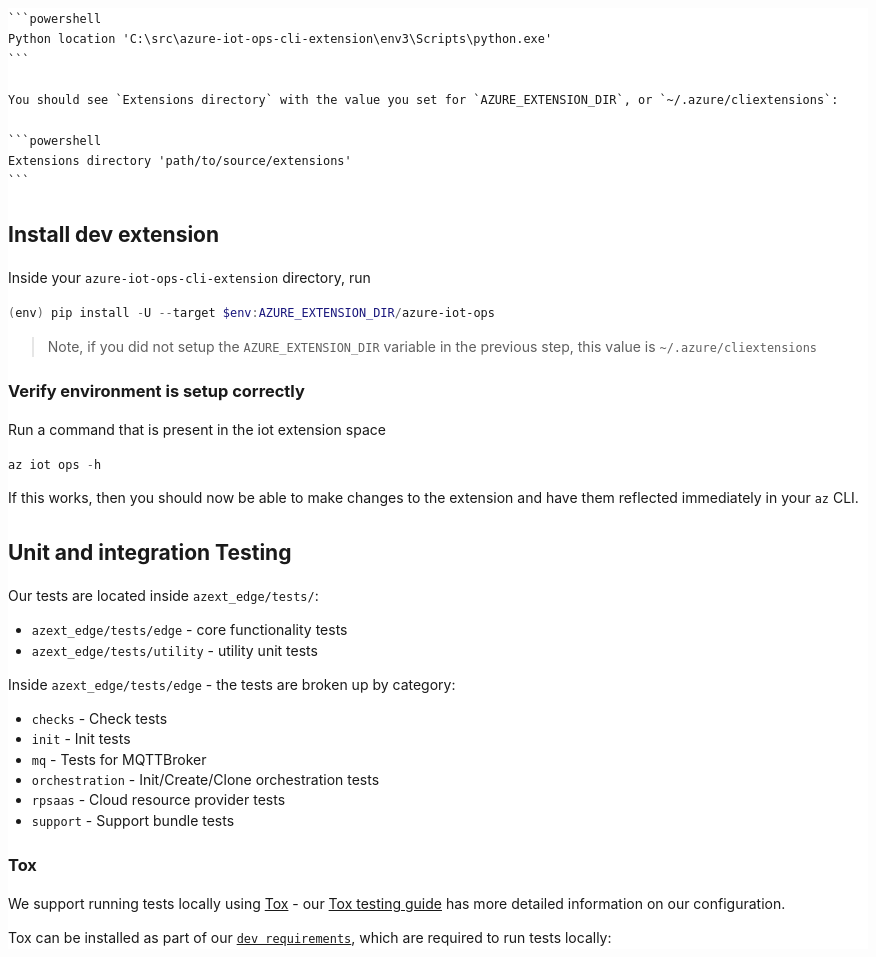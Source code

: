    ```powershell
    Python location 'C:\src\azure-iot-ops-cli-extension\env3\Scripts\python.exe'
    ```

    You should see `Extensions directory` with the value you set for `AZURE_EXTENSION_DIR`, or `~/.azure/cliextensions`:

    ```powershell
    Extensions directory 'path/to/source/extensions'
    ```

## Install dev extension

Inside your `azure-iot-ops-cli-extension` directory, run

```powershell
(env) pip install -U --target $env:AZURE_EXTENSION_DIR/azure-iot-ops
```

> Note, if you did not setup the `AZURE_EXTENSION_DIR` variable in the previous step, this value is `~/.azure/cliextensions`

### Verify environment is setup correctly

Run a command that is present in the iot extension space

```powershell
az iot ops -h
```

If this works, then you should now be able to make changes to the extension and have them reflected immediately in your `az` CLI.

## Unit and integration Testing


Our tests are located inside `azext_edge/tests/`:
- `azext_edge/tests/edge` - core functionality tests
- `azext_edge/tests/utility` - utility unit tests

Inside `azext_edge/tests/edge` - the tests are broken up by category:

- `checks` - Check tests
- `init` - Init tests
- `mq` - Tests for MQTTBroker
- `orchestration` - Init/Create/Clone orchestration tests
- `rpsaas` - Cloud resource provider tests
- `support` - Support bundle tests

### Tox

We support running tests locally using [Tox](https://tox.wiki/) - our [Tox testing guide](./docs/tox-testing.md) has more detailed information on our configuration.


Tox can be installed as part of our [`dev requirements`](./dev_requirements.txt), which are required to run tests locally:
